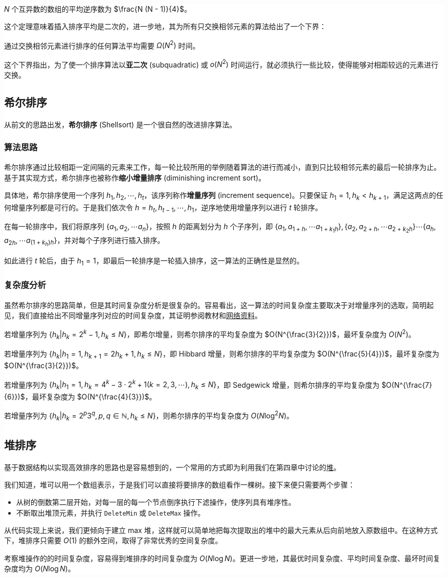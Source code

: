 $N$ 个互异数的数组的平均逆序数为 $\frac{N (N - 1)}{4}$。

这个定理意味着插入排序平均是二次的，进一步地，其为所有只交换相邻元素的算法给出了一个下界：

通过交换相邻元素进行排序的任何算法平均需要 $\Omega (N^{2})$ 时间。

这个下界指出，为了使一个排序算法以**亚二次** (subquadratic) 或 $o(N^{2})$ 时间运行，就必须执行一些比较，使得能够对相距较远的元素进行交换。

## 希尔排序

从前文的思路出发，**希尔排序** (Shellsort) 是一个很自然的改进排序算法。

### 算法思路

希尔排序通过比较相距一定间隔的元素来工作，每一轮比较所用的举例随着算法的进行而减小，直到只比较相邻元素的最后一轮排序为止。基于其实现方式，希尔排序也被称作**缩小增量排序** (diminishing increment sort)。

具体地，希尔排序使用一个序列 $h_{1}, h_{2}, \cdots, h_{t}$，该序列称作**增量序列** (increment sequence)。只要保证 $h_{1} = 1, h_{k} < h_{k + 1}$，满足这两点的任何增量序列都是可行的。于是我们依次令 $h = h_{t}, h_{t - 1}, \cdots, h_{1}$，逆序地使用增量序列以进行 $t$ 轮排序。

在每一轮排序中，我们将原序列 $\{a_{1}, a_{2}, \cdots a_{n}\}$，按照 $h$ 的距离划分为 $h$ 个子序列，即 $\{a_{1}, a_{1 + h}, \cdots a_{1 + k_{1}h}\}, \{a_{2}, a_{2 + h}, \cdots a_{2 + k_{2}h}\} \cdots \{a_{h}, a_{2h}, \cdots a_{(1 + k_{h}) h}\}$，并对每个子序列进行插入排序。

如此进行 $t$ 轮后，由于 $h_{1} = 1$，即最后一轮排序是一轮插入排序，这一算法的正确性是显然的。

### 复杂度分析

虽然希尔排序的思路简单，但是其时间复杂度分析是很复杂的。容易看出，这一算法的时间复杂度主要取决于对增量序列的选取，简明起见，我们直接给出不同增量序列对应的时间复杂度，其证明参阅教材和[网络资料](https://oi-wiki.org/basic/shell-sort/#%E6%97%B6%E9%97%B4%E5%A4%8D%E6%9D%82%E5%BA%A6)。

若增量序列为 $\{h_{k} | h_{k} = 2^{k} - 1, h_{k} \leq N\}$，即希尔增量，则希尔排序的平均复杂度为 $O(N^{\frac{3}{2}})$，最坏复杂度为 $O(N^{2})$。

若增量序列为 $\{h_{k} | h_{1} = 1, h_{k + 1} = 2 h_{k} + 1, h_{k} \leq N\}$，即 Hibbard 增量，则希尔排序的平均复杂度为 $O(N^{\frac{5}{4}})$，最坏复杂度为 $O(N^{\frac{3}{2}})$。

若增量序列为 $\{h_{k} | h_{1} = 1, h_{k} = 4^{k} - 3 \cdot 2^{k} + 1 (k = 2, 3, \cdots), h_{k} \leq N\}$，即 Sedgewick 增量，则希尔排序的平均复杂度为 $O(N^{\frac{7}{6}})$，最坏复杂度为 $O(N^{\frac{4}{3}})$。

若增量序列为 $\{h_{k} | h_{k} = 2^{p} 3^{q}, p, q \in \mathbb{N}, h_{k} \leq N\}$，则希尔排序的平均复杂度为 $O(N \log^{2} N)$。

## 堆排序

基于数据结构以实现高效排序的思路也是容易想到的，一个常用的方式即为利用我们在第四章中讨论的[堆](https://victorwang712.github.io/Note/computer_science/data_structure_basics/chapter_4/)。

我们知道，堆可以用一个数组表示，于是我们可以直接将要排序的数组看作一棵树。接下来便只需要两个步骤：

- 从树的倒数第二层开始，对每一层的每一个节点倒序执行下滤操作，使序列具有堆序性。
- 不断取出堆顶元素，并执行 `DeleteMin` 或 `DeleteMax` 操作。

从代码实现上来说，我们更倾向于建立 max 堆，这样就可以简单地把每次提取出的堆中的最大元素从后向前地放入原数组中。在这种方式下，堆排序只需要 $O(1)$ 的额外空间，取得了非常优秀的空间复杂度。

考察堆操作的的时间复杂度，容易得到堆排序的时间复杂度为 $O(N \log N)$。更进一步地，其最优时间复杂度、平均时间复杂度、最坏时间复杂度均为 $O(N \log N)$。
